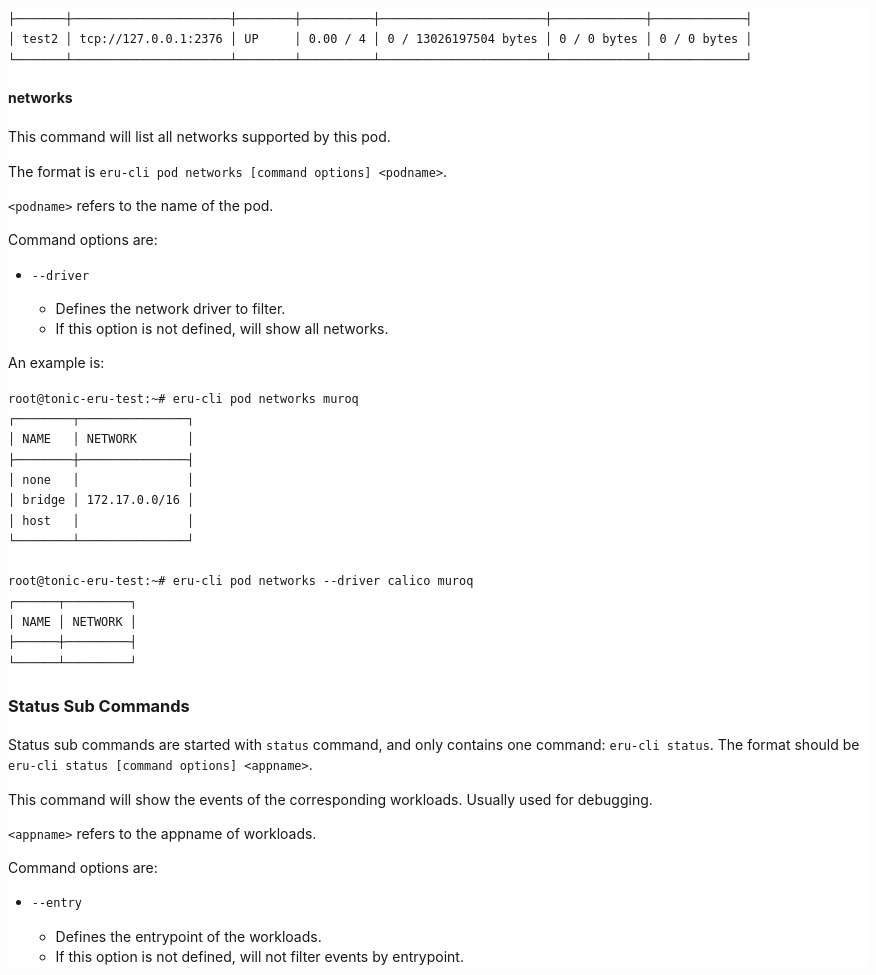 ```
├───────┼──────────────────────┼────────┼──────────┼───────────────────────┼─────────────┼─────────────┤
│ test2 │ tcp://127.0.0.1:2376 │ UP     │ 0.00 / 4 │ 0 / 13026197504 bytes │ 0 / 0 bytes │ 0 / 0 bytes │
└───────┴──────────────────────┴────────┴──────────┴───────────────────────┴─────────────┴─────────────┘
```

#### networks

This command will list all networks supported by this pod.

The format is `eru-cli pod networks [command options] <podname>`.

`<podname>` refers to the name of the pod.

Command options are:

- `--driver`

    - Defines the network driver to filter.
    - If this option is not defined, will show all networks.

An example is:

```
root@tonic-eru-test:~# eru-cli pod networks muroq
┌────────┬───────────────┐
│ NAME   │ NETWORK       │
├────────┼───────────────┤
│ none   │               │
│ bridge │ 172.17.0.0/16 │
│ host   │               │
└────────┴───────────────┘

root@tonic-eru-test:~# eru-cli pod networks --driver calico muroq
┌──────┬─────────┐
│ NAME │ NETWORK │
├──────┼─────────┤
└──────┴─────────┘
```

### Status Sub Commands

Status sub commands are started with `status` command, and only contains one command: `eru-cli status`. The format
should be `eru-cli status [command options] <appname>`.

This command will show the events of the corresponding workloads. Usually used for debugging.

`<appname>` refers to the appname of workloads.

Command options are:

- `--entry`

    - Defines the entrypoint of the workloads.
    - If this option is not defined, will not filter events by entrypoint.
